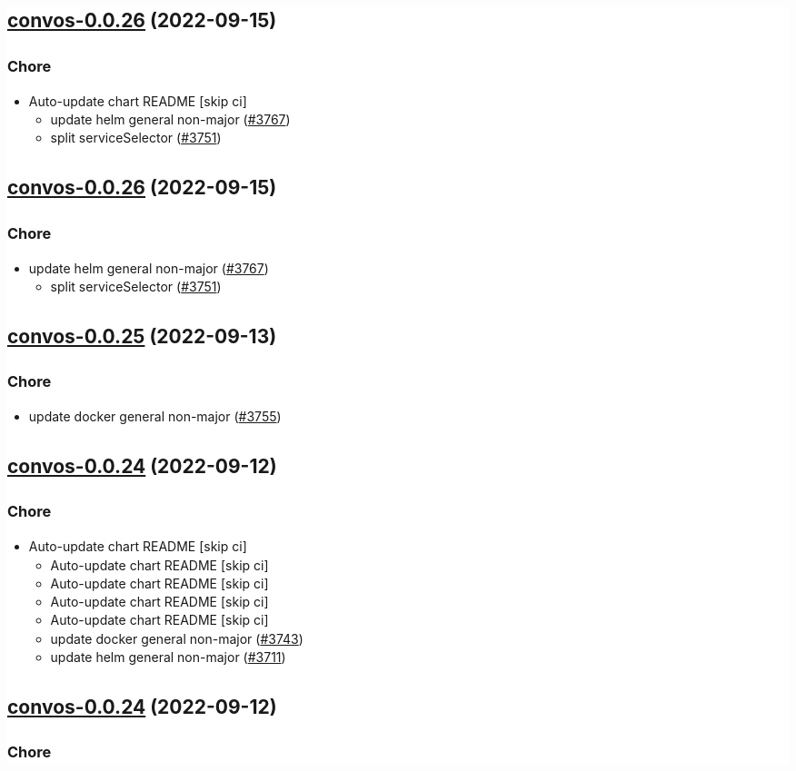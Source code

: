 

## [convos-0.0.26](https://github.com/truecharts/charts/compare/convos-0.0.25...convos-0.0.26) (2022-09-15)

### Chore

- Auto-update chart README [skip ci]
  - update helm general non-major ([#3767](https://github.com/truecharts/charts/issues/3767))
  - split serviceSelector ([#3751](https://github.com/truecharts/charts/issues/3751))




## [convos-0.0.26](https://github.com/truecharts/charts/compare/convos-0.0.25...convos-0.0.26) (2022-09-15)

### Chore

- update helm general non-major ([#3767](https://github.com/truecharts/charts/issues/3767))
  - split serviceSelector ([#3751](https://github.com/truecharts/charts/issues/3751))




## [convos-0.0.25](https://github.com/truecharts/charts/compare/convos-0.0.24...convos-0.0.25) (2022-09-13)

### Chore

- update docker general non-major ([#3755](https://github.com/truecharts/charts/issues/3755))




## [convos-0.0.24](https://github.com/truecharts/charts/compare/convos-0.0.22...convos-0.0.24) (2022-09-12)

### Chore

- Auto-update chart README [skip ci]
  - Auto-update chart README [skip ci]
  - Auto-update chart README [skip ci]
  - Auto-update chart README [skip ci]
  - Auto-update chart README [skip ci]
  - update docker general non-major ([#3743](https://github.com/truecharts/charts/issues/3743))
  - update helm general non-major ([#3711](https://github.com/truecharts/charts/issues/3711))




## [convos-0.0.24](https://github.com/truecharts/charts/compare/convos-0.0.22...convos-0.0.24) (2022-09-12)

### Chore
